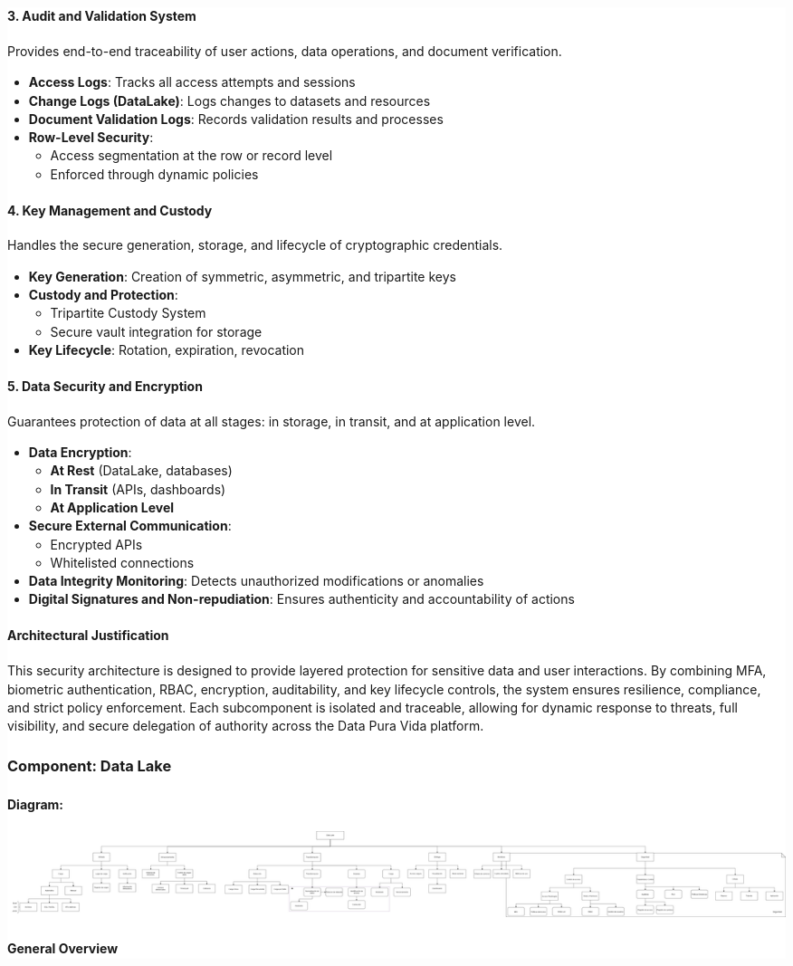 #### 3. Audit and Validation System

Provides end-to-end traceability of user actions, data operations, and document verification.

- **Access Logs**: Tracks all access attempts and sessions
- **Change Logs (DataLake)**: Logs changes to datasets and resources
- **Document Validation Logs**: Records validation results and processes
- **Row-Level Security**:
  - Access segmentation at the row or record level
  - Enforced through dynamic policies

#### 4. Key Management and Custody

Handles the secure generation, storage, and lifecycle of cryptographic credentials.

- **Key Generation**: Creation of symmetric, asymmetric, and tripartite keys
- **Custody and Protection**:
  - Tripartite Custody System
  - Secure vault integration for storage
- **Key Lifecycle**: Rotation, expiration, revocation

#### 5. Data Security and Encryption

Guarantees protection of data at all stages: in storage, in transit, and at application level.

- **Data Encryption**:
  - **At Rest** (DataLake, databases)
  - **In Transit** (APIs, dashboards)
  - **At Application Level**
- **Secure External Communication**:
  - Encrypted APIs
  - Whitelisted connections
- **Data Integrity Monitoring**: Detects unauthorized modifications or anomalies
- **Digital Signatures and Non-repudiation**: Ensures authenticity and accountability of actions

#### Architectural Justification

This security architecture is designed to provide layered protection for sensitive data and user interactions. By combining MFA, biometric authentication, RBAC, encryption, auditability, and key lifecycle controls, the system ensures resilience, compliance, and strict policy enforcement. Each subcomponent is isolated and traceable, allowing for dynamic response to threats, full visibility, and secure delegation of authority across the Data Pura Vida platform.

### Component: Data Lake

#### Diagram:
![Imagen de descomposicionDelSistema-Data Lake](./assets/diagrams/descomposicionDelSistema-Data-Lake.png)

#### General Overview
